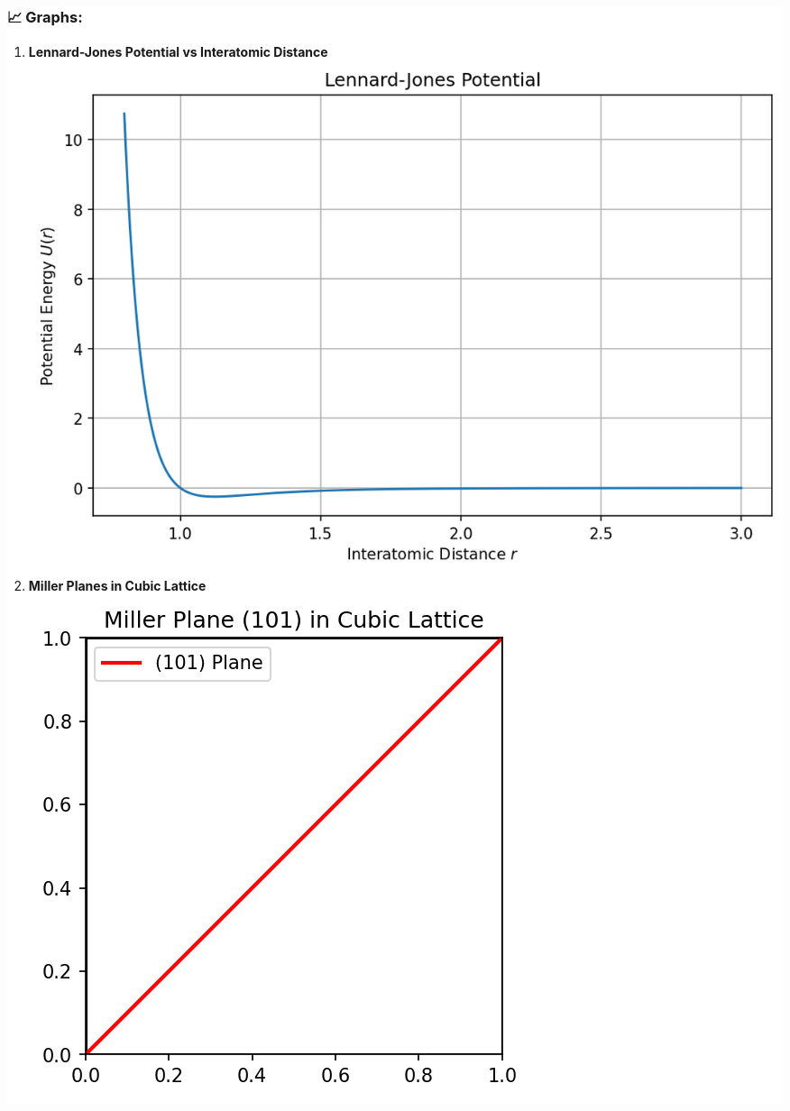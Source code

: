 ### 📈 Graphs:  
1. **Lennard-Jones Potential vs Interatomic Distance**  
   ![Lennard-Jones](./graphs/lennard_jones.png)  
2. **Miller Planes in Cubic Lattice**  
   ![Miller Plane (101)](./graphs/miller_plane_101.png)  